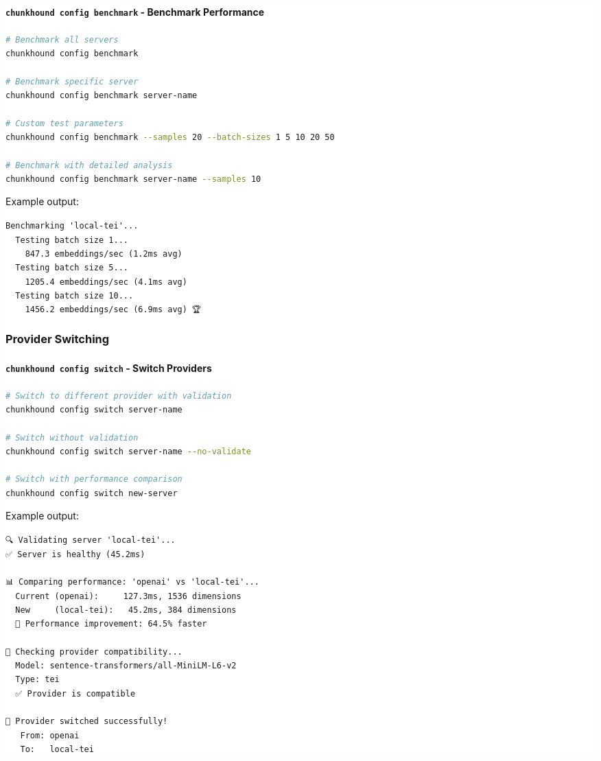 #### `chunkhound config benchmark` - Benchmark Performance

```bash
# Benchmark all servers
chunkhound config benchmark

# Benchmark specific server
chunkhound config benchmark server-name

# Custom test parameters
chunkhound config benchmark --samples 20 --batch-sizes 1 5 10 20 50

# Benchmark with detailed analysis
chunkhound config benchmark server-name --samples 10
```

Example output:
```
Benchmarking 'local-tei'...
  Testing batch size 1...
    847.3 embeddings/sec (1.2ms avg)
  Testing batch size 5...
    1205.4 embeddings/sec (4.1ms avg)
  Testing batch size 10...
    1456.2 embeddings/sec (6.9ms avg) 🏆
```

### Provider Switching

#### `chunkhound config switch` - Switch Providers

```bash
# Switch to different provider with validation
chunkhound config switch server-name

# Switch without validation
chunkhound config switch server-name --no-validate

# Switch with performance comparison
chunkhound config switch new-server
```

Example output:
```
🔍 Validating server 'local-tei'...
✅ Server is healthy (45.2ms)

📊 Comparing performance: 'openai' vs 'local-tei'...
  Current (openai):     127.3ms, 1536 dimensions
  New     (local-tei):   45.2ms, 384 dimensions
  🚀 Performance improvement: 64.5% faster

🔧 Checking provider compatibility...
  Model: sentence-transformers/all-MiniLM-L6-v2
  Type: tei
  ✅ Provider is compatible

🎯 Provider switched successfully!
   From: openai
   To:   local-tei
```

